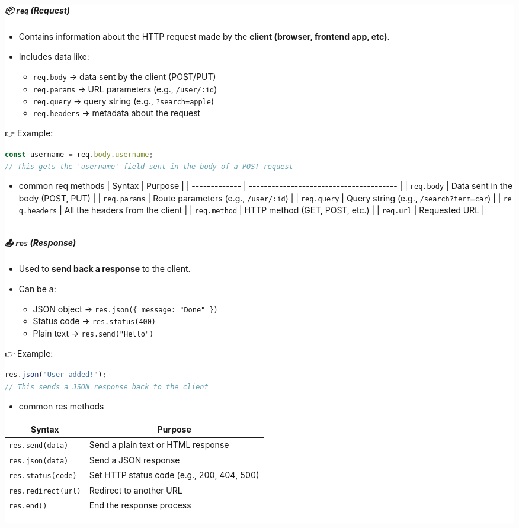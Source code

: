 ##### 📦 `req` (Request)

* Contains information about the HTTP request made by the **client (browser, frontend app, etc)**.
* Includes data like:

  * `req.body` → data sent by the client (POST/PUT)
  * `req.params` → URL parameters (e.g., `/user/:id`)
  * `req.query` → query string (e.g., `?search=apple`)
  * `req.headers` → metadata about the request

👉 Example:

```js
const username = req.body.username;
// This gets the 'username' field sent in the body of a POST request
```

- common req methods
| Syntax        | Purpose                                 |
| ------------- | --------------------------------------- |
| `req.body`    | Data sent in the body (POST, PUT)       |
| `req.params`  | Route parameters (e.g., `/user/:id`)    |
| `req.query`   | Query string (e.g., `/search?term=car`) |
| `req.headers` | All the headers from the client         |
| `req.method`  | HTTP method (GET, POST, etc.)           |
| `req.url`     | Requested URL                           |

---

##### 📤 `res` (Response)

* Used to **send back a response** to the client.
* Can be a:

  * JSON object → `res.json({ message: "Done" })`
  * Status code → `res.status(400)`
  * Plain text → `res.send("Hello")`

👉 Example:

```js
res.json("User added!");
// This sends a JSON response back to the client
```
- common res methods

| Syntax              | Purpose                                    |
| ------------------- | ------------------------------------------ |
| `res.send(data)`    | Send a plain text or HTML response         |
| `res.json(data)`    | Send a JSON response                       |
| `res.status(code)`  | Set HTTP status code (e.g., 200, 404, 500) |
| `res.redirect(url)` | Redirect to another URL                    |
| `res.end()`         | End the response process                   |

---